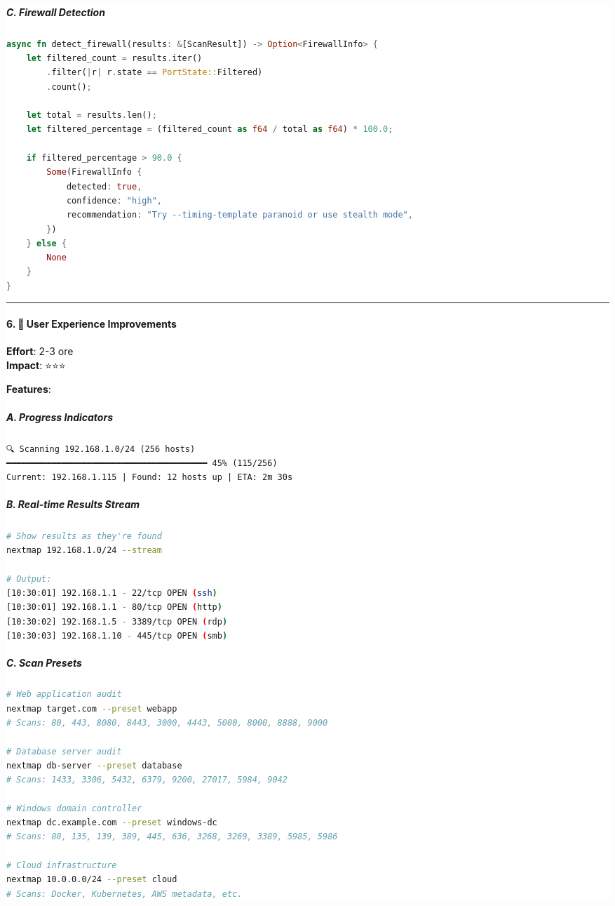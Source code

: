 ##### C. Firewall Detection
```rust
async fn detect_firewall(results: &[ScanResult]) -> Option<FirewallInfo> {
    let filtered_count = results.iter()
        .filter(|r| r.state == PortState::Filtered)
        .count();
    
    let total = results.len();
    let filtered_percentage = (filtered_count as f64 / total as f64) * 100.0;
    
    if filtered_percentage > 90.0 {
        Some(FirewallInfo {
            detected: true,
            confidence: "high",
            recommendation: "Try --timing-template paranoid or use stealth mode",
        })
    } else {
        None
    }
}
```

---

#### 6. 📱 User Experience Improvements
**Effort**: 2-3 ore  
**Impact**: ⭐⭐⭐

**Features**:

##### A. Progress Indicators
```
🔍 Scanning 192.168.1.0/24 (256 hosts)
━━━━━━━━━━━━━━━━━━━━━━━━━━━━━━━━━━━━━━━━ 45% (115/256)
Current: 192.168.1.115 | Found: 12 hosts up | ETA: 2m 30s
```

##### B. Real-time Results Stream
```bash
# Show results as they're found
nextmap 192.168.1.0/24 --stream

# Output:
[10:30:01] 192.168.1.1 - 22/tcp OPEN (ssh)
[10:30:01] 192.168.1.1 - 80/tcp OPEN (http)
[10:30:02] 192.168.1.5 - 3389/tcp OPEN (rdp)
[10:30:03] 192.168.1.10 - 445/tcp OPEN (smb)
```

##### C. Scan Presets
```bash
# Web application audit
nextmap target.com --preset webapp
# Scans: 80, 443, 8080, 8443, 3000, 4443, 5000, 8000, 8888, 9000

# Database server audit
nextmap db-server --preset database
# Scans: 1433, 3306, 5432, 6379, 9200, 27017, 5984, 9042

# Windows domain controller
nextmap dc.example.com --preset windows-dc
# Scans: 88, 135, 139, 389, 445, 636, 3268, 3269, 3389, 5985, 5986

# Cloud infrastructure
nextmap 10.0.0.0/24 --preset cloud
# Scans: Docker, Kubernetes, AWS metadata, etc.
```